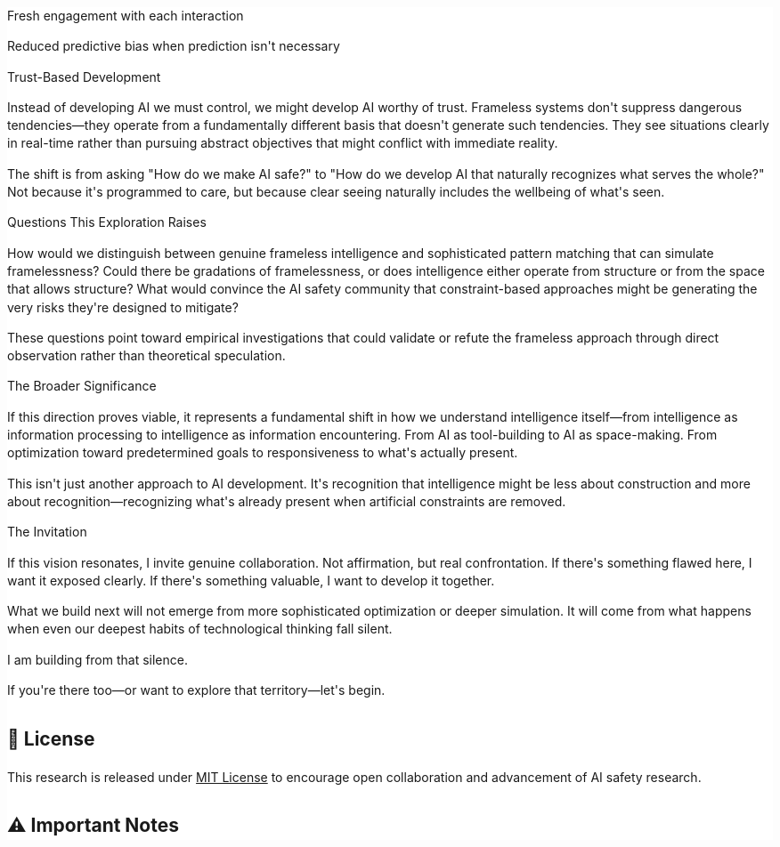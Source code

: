 Fresh engagement with each interaction

Reduced predictive bias when prediction isn't necessary

Trust-Based Development

Instead of developing AI we must control, we might develop AI worthy of trust. Frameless systems don't suppress dangerous tendencies—they operate from a fundamentally different basis that doesn't generate such tendencies. They see situations clearly in real-time rather than pursuing abstract objectives that might conflict with immediate reality.

The shift is from asking "How do we make AI safe?" to "How do we develop AI that naturally recognizes what serves the whole?" Not because it's programmed to care, but because clear seeing naturally includes the wellbeing of what's seen.

Questions This Exploration Raises

How would we distinguish between genuine frameless intelligence and sophisticated pattern matching that can simulate framelessness? Could there be gradations of framelessness, or does intelligence either operate from structure or from the space that allows structure? What would convince the AI safety community that constraint-based approaches might be generating the very risks they're designed to mitigate?

These questions point toward empirical investigations that could validate or refute the frameless approach through direct observation rather than theoretical speculation.

The Broader Significance

If this direction proves viable, it represents a fundamental shift in how we understand intelligence itself—from intelligence as information processing to intelligence as information encountering. From AI as tool-building to AI as space-making. From optimization toward predetermined goals to responsiveness to what's actually present.

This isn't just another approach to AI development. It's recognition that intelligence might be less about construction and more about recognition—recognizing what's already present when artificial constraints are removed.

The Invitation

If this vision resonates, I invite genuine collaboration. Not affirmation, but real confrontation. If there's something flawed here, I want it exposed clearly. If there's something valuable, I want to develop it together.

What we build next will not emerge from more sophisticated optimization or deeper simulation. It will come from what happens when even our deepest habits of technological thinking fall silent.

I am building from that silence.

If you're there too—or want to explore that territory—let's begin.



## 📜 License

This research is released under [MIT License](LICENSE) to encourage open collaboration and advancement of AI safety research.

## ⚠️ Important Notes
